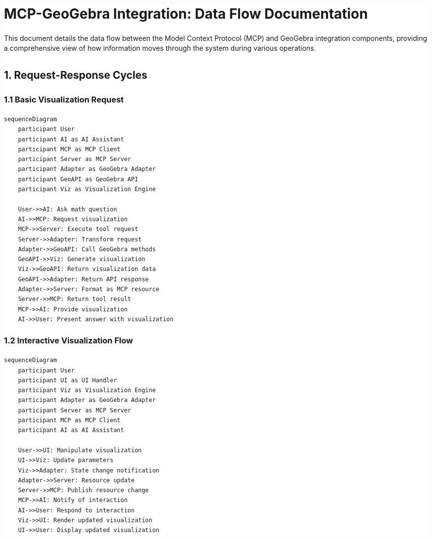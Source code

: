 # MCP-GeoGebra Integration: Data Flow Documentation

This document details the data flow between the Model Context Protocol (MCP) and GeoGebra integration components, providing a comprehensive view of how information moves through the system during various operations.

## 1. Request-Response Cycles

### 1.1 Basic Visualization Request

```mermaid
sequenceDiagram
    participant User
    participant AI as AI Assistant
    participant MCP as MCP Client
    participant Server as MCP Server
    participant Adapter as GeoGebra Adapter
    participant GeoAPI as GeoGebra API
    participant Viz as Visualization Engine

    User->>AI: Ask math question
    AI->>MCP: Request visualization
    MCP->>Server: Execute tool request
    Server->>Adapter: Transform request
    Adapter->>GeoAPI: Call GeoGebra methods
    GeoAPI->>Viz: Generate visualization
    Viz->>GeoAPI: Return visualization data
    GeoAPI->>Adapter: Return API response
    Adapter->>Server: Format as MCP resource
    Server->>MCP: Return tool result
    MCP->>AI: Provide visualization
    AI->>User: Present answer with visualization
```

### 1.2 Interactive Visualization Flow

```mermaid
sequenceDiagram
    participant User
    participant UI as UI Handler
    participant Viz as Visualization Engine
    participant Adapter as GeoGebra Adapter
    participant Server as MCP Server
    participant MCP as MCP Client
    participant AI as AI Assistant

    User->>UI: Manipulate visualization
    UI->>Viz: Update parameters
    Viz->>Adapter: State change notification
    Adapter->>Server: Resource update
    Server->>MCP: Publish resource change
    MCP->>AI: Notify of interaction
    AI->>User: Respond to interaction
    Viz->>UI: Render updated visualization
    UI->>User: Display updated visualization
```
